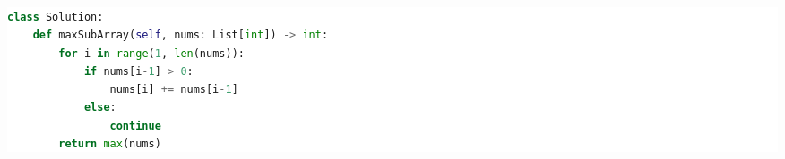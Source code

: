 
```python
class Solution:
    def maxSubArray(self, nums: List[int]) -> int:
        for i in range(1, len(nums)):
            if nums[i-1] > 0:
                nums[i] += nums[i-1]
            else:
                continue
        return max(nums)
```